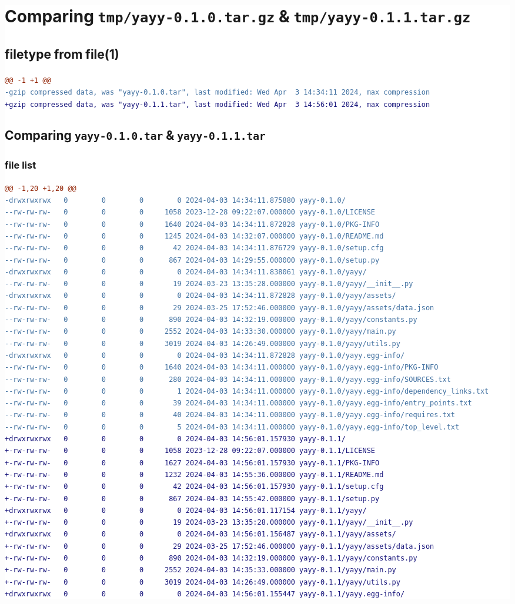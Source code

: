 # Comparing `tmp/yayy-0.1.0.tar.gz` & `tmp/yayy-0.1.1.tar.gz`

## filetype from file(1)

```diff
@@ -1 +1 @@
-gzip compressed data, was "yayy-0.1.0.tar", last modified: Wed Apr  3 14:34:11 2024, max compression
+gzip compressed data, was "yayy-0.1.1.tar", last modified: Wed Apr  3 14:56:01 2024, max compression
```

## Comparing `yayy-0.1.0.tar` & `yayy-0.1.1.tar`

### file list

```diff
@@ -1,20 +1,20 @@
-drwxrwxrwx   0        0        0        0 2024-04-03 14:34:11.875880 yayy-0.1.0/
--rw-rw-rw-   0        0        0     1058 2023-12-28 09:22:07.000000 yayy-0.1.0/LICENSE
--rw-rw-rw-   0        0        0     1640 2024-04-03 14:34:11.872828 yayy-0.1.0/PKG-INFO
--rw-rw-rw-   0        0        0     1245 2024-04-03 14:32:07.000000 yayy-0.1.0/README.md
--rw-rw-rw-   0        0        0       42 2024-04-03 14:34:11.876729 yayy-0.1.0/setup.cfg
--rw-rw-rw-   0        0        0      867 2024-04-03 14:29:55.000000 yayy-0.1.0/setup.py
-drwxrwxrwx   0        0        0        0 2024-04-03 14:34:11.838061 yayy-0.1.0/yayy/
--rw-rw-rw-   0        0        0       19 2024-03-23 13:35:28.000000 yayy-0.1.0/yayy/__init__.py
-drwxrwxrwx   0        0        0        0 2024-04-03 14:34:11.872828 yayy-0.1.0/yayy/assets/
--rw-rw-rw-   0        0        0       29 2024-03-25 17:52:46.000000 yayy-0.1.0/yayy/assets/data.json
--rw-rw-rw-   0        0        0      890 2024-04-03 14:32:19.000000 yayy-0.1.0/yayy/constants.py
--rw-rw-rw-   0        0        0     2552 2024-04-03 14:33:30.000000 yayy-0.1.0/yayy/main.py
--rw-rw-rw-   0        0        0     3019 2024-04-03 14:26:49.000000 yayy-0.1.0/yayy/utils.py
-drwxrwxrwx   0        0        0        0 2024-04-03 14:34:11.872828 yayy-0.1.0/yayy.egg-info/
--rw-rw-rw-   0        0        0     1640 2024-04-03 14:34:11.000000 yayy-0.1.0/yayy.egg-info/PKG-INFO
--rw-rw-rw-   0        0        0      280 2024-04-03 14:34:11.000000 yayy-0.1.0/yayy.egg-info/SOURCES.txt
--rw-rw-rw-   0        0        0        1 2024-04-03 14:34:11.000000 yayy-0.1.0/yayy.egg-info/dependency_links.txt
--rw-rw-rw-   0        0        0       39 2024-04-03 14:34:11.000000 yayy-0.1.0/yayy.egg-info/entry_points.txt
--rw-rw-rw-   0        0        0       40 2024-04-03 14:34:11.000000 yayy-0.1.0/yayy.egg-info/requires.txt
--rw-rw-rw-   0        0        0        5 2024-04-03 14:34:11.000000 yayy-0.1.0/yayy.egg-info/top_level.txt
+drwxrwxrwx   0        0        0        0 2024-04-03 14:56:01.157930 yayy-0.1.1/
+-rw-rw-rw-   0        0        0     1058 2023-12-28 09:22:07.000000 yayy-0.1.1/LICENSE
+-rw-rw-rw-   0        0        0     1627 2024-04-03 14:56:01.157930 yayy-0.1.1/PKG-INFO
+-rw-rw-rw-   0        0        0     1232 2024-04-03 14:55:36.000000 yayy-0.1.1/README.md
+-rw-rw-rw-   0        0        0       42 2024-04-03 14:56:01.157930 yayy-0.1.1/setup.cfg
+-rw-rw-rw-   0        0        0      867 2024-04-03 14:55:42.000000 yayy-0.1.1/setup.py
+drwxrwxrwx   0        0        0        0 2024-04-03 14:56:01.117154 yayy-0.1.1/yayy/
+-rw-rw-rw-   0        0        0       19 2024-03-23 13:35:28.000000 yayy-0.1.1/yayy/__init__.py
+drwxrwxrwx   0        0        0        0 2024-04-03 14:56:01.156487 yayy-0.1.1/yayy/assets/
+-rw-rw-rw-   0        0        0       29 2024-03-25 17:52:46.000000 yayy-0.1.1/yayy/assets/data.json
+-rw-rw-rw-   0        0        0      890 2024-04-03 14:32:19.000000 yayy-0.1.1/yayy/constants.py
+-rw-rw-rw-   0        0        0     2552 2024-04-03 14:35:33.000000 yayy-0.1.1/yayy/main.py
+-rw-rw-rw-   0        0        0     3019 2024-04-03 14:26:49.000000 yayy-0.1.1/yayy/utils.py
+drwxrwxrwx   0        0        0        0 2024-04-03 14:56:01.155447 yayy-0.1.1/yayy.egg-info/
```